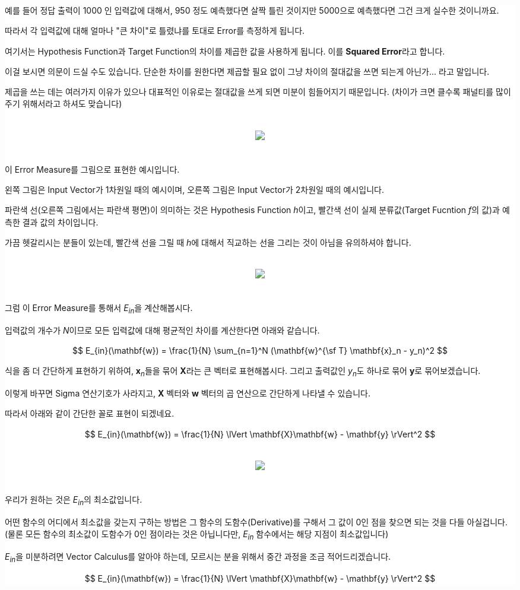 예를 들어 정답 출력이 1000 인 입력값에 대해서, 950 정도 예측했다면 살짝 틀린 것이지만 5000으로 예측했다면 그건 크게 실수한 것이니까요.

따라서 각 입력값에 대해 얼마나 "큰 차이"로 틀렸냐를 토대로 Error를 측정하게 됩니다.

여기서는 Hypothesis Function과 Target Function의 차이를 제곱한 값을 사용하게 됩니다. 이를 <b>Squared Error</b>라고 합니다.

이걸 보시면 의문이 드실 수도 있습니다. 단순한 차이를 원한다면 제곱할 필요 없이 그냥 차이의 절대값을 쓰면 되는게 아닌가... 라고 말입니다.

제곱을 쓰는 데는 여러가지 이유가 있으나 대표적인 이유로는 절대값을 쓰게 되면 미분이 힘들어지기 때문입니다. (차이가 크면 클수록 패널티를 많이 주기 위해서라고 하셔도 맞습니다)

<br>
<center><img src="https://user-images.githubusercontent.com/35926730/36942356-3973d944-1fb3-11e8-863b-6f9c28fa69e3.png"></center>
<br>

이 Error Measure를 그림으로 표현한 예시입니다.

왼쪽 그림은 Input Vector가 1차원일 때의 예시이며, 오른쪽 그림은 Input Vector가 2차원일 때의 예시입니다.

파란색 선(오른쪽 그림에서는 파란색 평면)이 의미하는 것은 Hypothesis Function $h$이고, 빨간색 선이 실제 분류값(Target Fucntion $f$의 값)과 예측한 결과 값의 차이입니다.

가끔 헷갈리시는 분들이 있는데, 빨간색 선을 그릴 때 $h$에 대해서 직교하는 선을 그리는 것이 아님을 유의하셔야 합니다.

<br>
<center><img src="https://user-images.githubusercontent.com/35926730/36942357-3e62cd7a-1fb3-11e8-8993-b39c9d161efa.png"></center>
<br>

그럼 이 Error Measure를 통해서 $E_{in}$을 계산해봅시다.

입력값의 개수가 $N$이므로 모든 입력값에 대해 평균적인 차이를 계산한다면 아래와 같습니다.

$$
E_{in}(\mathbf{w}) = \frac{1}{N} \sum_{n=1}^N (\mathbf{w}^{\sf T} \mathbf{x}_n - y_n)^2
$$

식을 좀 더 간단하게 표현하기 위하여, $\mathbf{x}_n$들을 묶어 $\mathbf{X}$라는 큰 벡터로 표현해봅시다. 그리고 출력값인 $y_n$도 하나로 묶어 $\mathbf{y}$로 묶어보겠습니다.

이렇게 바꾸면 Sigma 연산기호가 사라지고, $\mathbf{X}$ 벡터와 $\mathbf{w}$ 벡터의 곱 연산으로 간단하게 나타낼 수 있습니다.

따라서 아래와 같이 간단한 꼴로 표현이 되겠네요.

$$
E_{in}(\mathbf{w}) = \frac{1}{N} \lVert \mathbf{X}\mathbf{w} - \mathbf{y} \rVert^2
$$

<br>
<center><img src="https://user-images.githubusercontent.com/35926730/36942360-4443e3be-1fb3-11e8-80c4-41a1304a40dc.png"></center>
<br>

우리가 원하는 것은 $E_{in}$의 최소값입니다.

어떤 함수의 어디에서 최소값을 갖는지 구하는 방법은 그 함수의 도함수(Derivative)를 구해서 그 값이 0인 점을 찾으면 되는 것을 다들 아실겁니다. (물론 모든 함수의 최소값이 도함수가 0인 점이라는 것은 아닙니다만, $E_{in}$ 함수에서는 해당 지점이 최소값입니다)

$E_{in}$을 미분하려면 Vector Calculus를 알아야 하는데, 모르시는 분을 위해서 중간 과정을 조금 적어드리겠습니다.

$$
E_{in}(\mathbf{w}) = \frac{1}{N} \lVert \mathbf{X}\mathbf{w} - \mathbf{y} \rVert^2
$$
